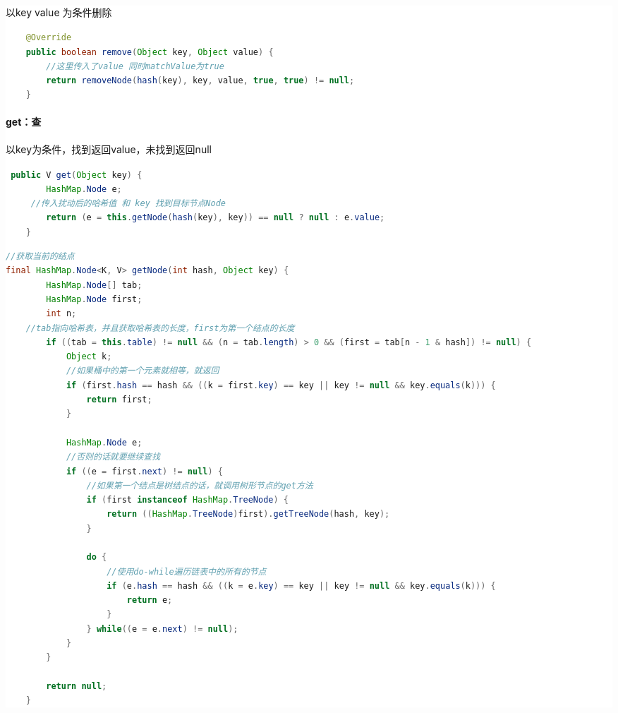 
以key value 为条件删除

```java
    @Override
    public boolean remove(Object key, Object value) {
        //这里传入了value 同时matchValue为true
        return removeNode(hash(key), key, value, true, true) != null;
    }

```

#### get：查

以key为条件，找到返回value，未找到返回null

```JAVA
 public V get(Object key) {
        HashMap.Node e;
     //传入扰动后的哈希值 和 key 找到目标节点Node
        return (e = this.getNode(hash(key), key)) == null ? null : e.value;
    }
```

```JAVA
//获取当前的结点
final HashMap.Node<K, V> getNode(int hash, Object key) {
        HashMap.Node[] tab;
        HashMap.Node first;
        int n;
    //tab指向哈希表，并且获取哈希表的长度，first为第一个结点的长度
        if ((tab = this.table) != null && (n = tab.length) > 0 && (first = tab[n - 1 & hash]) != null) {
            Object k;
            //如果桶中的第一个元素就相等，就返回
            if (first.hash == hash && ((k = first.key) == key || key != null && key.equals(k))) {
                return first;
            }

            HashMap.Node e;
            //否则的话就要继续查找
            if ((e = first.next) != null) {
                //如果第一个结点是树结点的话，就调用树形节点的get方法
                if (first instanceof HashMap.TreeNode) {
                    return ((HashMap.TreeNode)first).getTreeNode(hash, key);
                }

                do {
                    //使用do-while遍历链表中的所有的节点
                    if (e.hash == hash && ((k = e.key) == key || key != null && key.equals(k))) {
                        return e;
                    }
                } while((e = e.next) != null);
            }
        }

        return null;
    }
```
